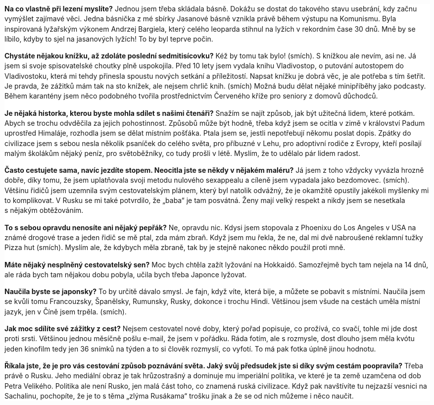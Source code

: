 **Na co vlastně při lezení myslíte?**
Jednou jsem třeba skládala básně. Dokážu se dostat do takového stavu usebrání, kdy začnu vymýšlet zajímavé věci. Jedna básnička z mé sbírky Jasanové básně vznikla právě během výstupu na Komunismu. Byla inspirovaná lyžařským výkonem Andrzej Bargiela, který celého leoparda stihnul na lyžích v rekordním čase 30 dnů. Mně by se líbilo, kdyby to sjel na jasanových lyžích! To by byl teprve počin.   

**Chystáte nějakou knížku, až zdoláte poslední sedmitisícovku?**
Kéž by tomu tak bylo! (smích). S knížkou ale nevím, asi ne. Já jsem si svoje spisovatelské choutky plně uspokojila. Před 10 lety jsem vydala knihu Vladivostop, o putování autostopem do Vladivostoku, která mi tehdy přinesla spoustu nových setkání a příležitostí. Napsat knížku je dobrá věc, je ale potřeba s tím šetřit. Je pravda, že zážitků mám tak na sto knížek, ale nejsem chrlič knih. (smích) Možná budu dělat nějaké minipříběhy jako podcasty. Během karantény jsem něco podobného tvořila prostřednictvím Červeného kříže pro seniory z domovů důchodců.

**Je nějaká historka, kterou byste mohla sdílet s našimi čtenáři?**
Snažím se najít způsob, jak být užitečná lidem, které potkám. Abych se trochu odvděčila za jejich pohostinnost. Způsobů může být hodně, třeba když jsem se ocitla v zimě v království Padum uprostřed Himaláje, rozhodla jsem se dělat místním pošťáka. Ptala jsem se, jestli nepotřebují někomu poslat dopis. Zpátky do civilizace jsem s sebou nesla několik psaníček do celého světa, pro příbuzné v Lehu, pro adoptivní rodiče z Evropy, kteří posílají malým školákům nějaký peníz, pro světoběžníky, co tudy prošli v létě. Myslím, že to udělalo pár lidem radost.

**Často cestujete sama, navíc jezdíte stopem. Neocitla jste se někdy v nějakém maléru?**
Já jsem z toho vždycky vyvázla hrozně dobře, díky tomu, že jsem uplatňovala svoji metodu nulového sexappealu a cíleně jsem vypadala jako bezdomovec. (smích). Většinu řidičů jsem uzemnila svým cestovatelským plánem, který byl natolik odvážný, že je okamžitě opustily jakékoli myšlenky mi to komplikovat. V Rusku se mi také potvrdilo, že „baba“ je tam posvátná. Ženy mají velký respekt a nikdy jsem se nesetkala s nějakým obtěžováním.

**To s sebou opravdu nenosíte ani nějaký pepřák?**
Ne, opravdu nic. Kdysi jsem stopovala z Phoenixu do Los Angeles v USA na známé drogové trase a jeden řidič se mě ptal, zda mám zbraň. Když jsem mu řekla, že ne, dal mi dvě nabroušené reklamní tužky Pizza hut (smích). Myslím ale, že kdybych měla zbraně, tak by je stejně nakonec někdo použil proti mně. 

**Máte nějaký nesplněný cestovatelský sen?**
Moc bych chtěla zažít lyžování na Hokkaidó. Samozřejmě bych tam nejela na 14 dnů, ale ráda bych tam nějakou dobu pobyla, učila bych třeba Japonce lyžovat. 

**Naučila byste se japonsky?**
To by určitě dávalo smysl. Je fajn, když víte, která bije, a můžete se pobavit s místními. Naučila jsem se kvůli tomu Francouzsky, Španělsky, Rumunsky, Rusky, dokonce i trochu Hindi. Většinou jsem všude na cestách uměla místní jazyk, jen v Číně jsem trpěla. (smích). 

**Jak moc sdílíte své zážitky z cest?**
Nejsem cestovatel nové doby, který pořad popisuje, co prožívá, co svačí, tohle mi jde dost proti srsti. Většinou jednou měsíčně pošlu e-mail, že jsem v pořádku. Ráda fotím, ale s rozmysle, dost dlouho jsem měla kvótu jeden kinofilm tedy jen 36 snímků na týden a to si člověk rozmyslí, co vyfotí. To má pak fotka úplně jinou hodnotu.

**Říkala jste, že je pro vás cestování způsob poznávání světa. Jaký svůj předsudek jste si díky svým cestám poopravila?**
Třeba právě o Rusku. Jeho mediální obraz je tak hrůzostrašný a dominuje mu imperiální politika, ve které je ta země uzamčena od dob Petra Velikého. Politika ale není Rusko, jen malá část toho, co znamená ruská civilizace. Když pak navštívíte tu nejzazší vesnici na Sachalinu, pochopíte, že je to s těma „zlýma Rusákama“ trošku jinak a že se od nich můžeme i něco naučit.
